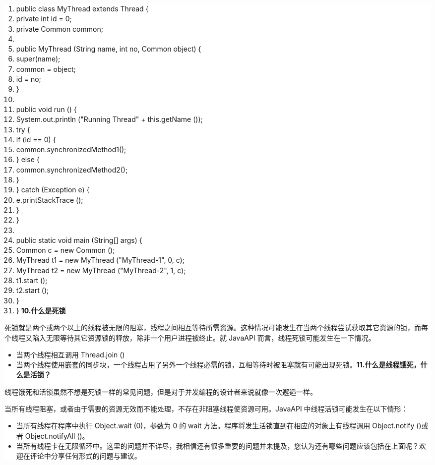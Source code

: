   1. public class MyThread extends Thread { 
  2. private int id = 0; 
  3. private Common common; 
  4. 
  5. public MyThread (String name, int no, Common object) { 
  6. super(name); 
  7. common = object; 
  8. id = no; 
  9. } 
  10. 
  11. public void run () { 
  12. System.out.println ("Running Thread" + this.getName ()); 
  13. try { 
  14. if (id == 0) { 
  15. common.synchronizedMethod1(); 
  16. } else { 
  17. common.synchronizedMethod2(); 
  18. } 
  19. } catch (Exception e) { 
  20. e.printStackTrace (); 
  21. } 
  22. } 
  23. 
  24. public static void main (String[] args) { 
  25. Common c = new Common (); 
  26. MyThread t1 = new MyThread ("MyThread-1", 0, c); 
  27. MyThread t2 = new MyThread ("MyThread-2", 1, c); 
  28. t1.start (); 
  29. t2.start (); 
  30. } 
  31. }  **10.什么是死锁**

 死锁就是两个或两个以上的线程被无限的阻塞，线程之间相互等待所需资源。这种情况可能发生在当两个线程尝试获取其它资源的锁，而每个线程又陷入无限等待其它资源锁的释放，除非一个用户进程被终止。就 JavaAPI 而言，线程死锁可能发生在一下情况。

 
  * 当两个线程相互调用 Thread.join ()
  * 当两个线程使用嵌套的同步块，一个线程占用了另外一个线程必需的锁，互相等待时被阻塞就有可能出现死锁。**11.什么是线程饿死，什么是活锁？**

 线程饿死和活锁虽然不想是死锁一样的常见问题，但是对于并发编程的设计者来说就像一次邂逅一样。

 当所有线程阻塞，或者由于需要的资源无效而不能处理，不存在非阻塞线程使资源可用。JavaAPI 中线程活锁可能发生在以下情形：

 
  * 当所有线程在程序中执行 Object.wait (0)，参数为 0 的 wait 方法。程序将发生活锁直到在相应的对象上有线程调用 Object.notify ()或者 Object.notifyAll ()。
  * 当所有线程卡在无限循环中。这里的问题并不详尽，我相信还有很多重要的问题并未提及，您认为还有哪些问题应该包括在上面呢？欢迎在评论中分享任何形式的问题与建议。

   
   
 